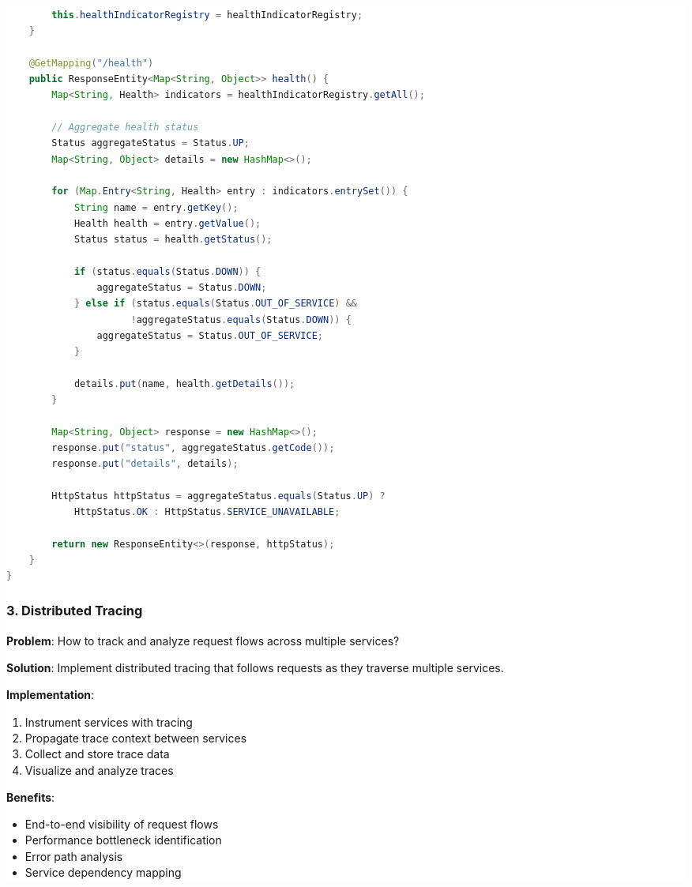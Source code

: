 ```java
        this.healthIndicatorRegistry = healthIndicatorRegistry;
    }
    
    @GetMapping("/health")
    public ResponseEntity<Map<String, Object>> health() {
        Map<String, Health> indicators = healthIndicatorRegistry.getAll();
        
        // Aggregate health status
        Status aggregateStatus = Status.UP;
        Map<String, Object> details = new HashMap<>();
        
        for (Map.Entry<String, Health> entry : indicators.entrySet()) {
            String name = entry.getKey();
            Health health = entry.getValue();
            Status status = health.getStatus();
            
            if (status.equals(Status.DOWN)) {
                aggregateStatus = Status.DOWN;
            } else if (status.equals(Status.OUT_OF_SERVICE) && 
                      !aggregateStatus.equals(Status.DOWN)) {
                aggregateStatus = Status.OUT_OF_SERVICE;
            }
            
            details.put(name, health.getDetails());
        }
        
        Map<String, Object> response = new HashMap<>();
        response.put("status", aggregateStatus.getCode());
        response.put("details", details);
        
        HttpStatus httpStatus = aggregateStatus.equals(Status.UP) ? 
            HttpStatus.OK : HttpStatus.SERVICE_UNAVAILABLE;
        
        return new ResponseEntity<>(response, httpStatus);
    }
}
```

### 3. Distributed Tracing

**Problem**: How to track and analyze request flows across multiple services?

**Solution**: Implement distributed tracing that follows requests as they traverse multiple services.

**Implementation**:
1. Instrument services with tracing
2. Propagate trace context between services
3. Collect and store trace data
4. Visualize and analyze traces

**Benefits**:
- End-to-end visibility of request flows
- Performance bottleneck identification
- Error path analysis
- Service dependency mapping
